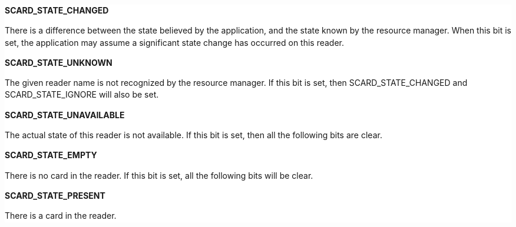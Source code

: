 </td>
</tr>
<tr>
<td width="40%"><a id="SCARD_STATE_CHANGED"></a><a id="scard_state_changed"></a><dl>
<dt><b>SCARD_STATE_CHANGED</b></dt>
</dl>
</td>
<td width="60%">
There is a difference between the state believed by the application, and the state known by the resource manager. When this bit is set, the application may assume a significant state change has occurred on this reader.

</td>
</tr>
<tr>
<td width="40%"><a id="SCARD_STATE_UNKNOWN"></a><a id="scard_state_unknown"></a><dl>
<dt><b>SCARD_STATE_UNKNOWN</b></dt>
</dl>
</td>
<td width="60%">
The given reader name is not recognized by the resource manager. If this bit is set, then SCARD_STATE_CHANGED and SCARD_STATE_IGNORE will also be set.

</td>
</tr>
<tr>
<td width="40%"><a id="SCARD_STATE_UNAVAILABLE"></a><a id="scard_state_unavailable"></a><dl>
<dt><b>SCARD_STATE_UNAVAILABLE</b></dt>
</dl>
</td>
<td width="60%">
The actual state of this reader is not available. If this bit is set, then all the following bits are clear.

</td>
</tr>
<tr>
<td width="40%"><a id="SCARD_STATE_EMPTY"></a><a id="scard_state_empty"></a><dl>
<dt><b>SCARD_STATE_EMPTY</b></dt>
</dl>
</td>
<td width="60%">
There is no card in the reader. If this bit is set, all the following bits will be clear.

</td>
</tr>
<tr>
<td width="40%"><a id="SCARD_STATE_PRESENT"></a><a id="scard_state_present"></a><dl>
<dt><b>SCARD_STATE_PRESENT</b></dt>
</dl>
</td>
<td width="60%">
There is a card in the reader.
